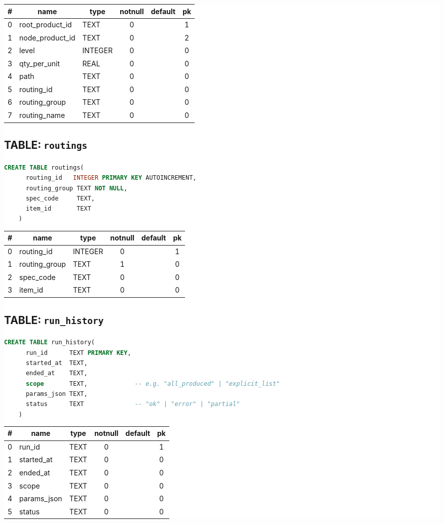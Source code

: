| # | name | type | notnull | default | pk |
|---:|------|------|:------:|---------|:--:|
| 0 | root_product_id | TEXT | 0 |  | 1 |
| 1 | node_product_id | TEXT | 0 |  | 2 |
| 2 | level | INTEGER | 0 |  | 0 |
| 3 | qty_per_unit | REAL | 0 |  | 0 |
| 4 | path | TEXT | 0 |  | 0 |
| 5 | routing_id | TEXT | 0 |  | 0 |
| 6 | routing_group | TEXT | 0 |  | 0 |
| 7 | routing_name | TEXT | 0 |  | 0 |

## TABLE: `routings`
```sql
CREATE TABLE routings(
      routing_id   INTEGER PRIMARY KEY AUTOINCREMENT,
      routing_group TEXT NOT NULL,
      spec_code     TEXT,
      item_id       TEXT
    )
```

| # | name | type | notnull | default | pk |
|---:|------|------|:------:|---------|:--:|
| 0 | routing_id | INTEGER | 0 |  | 1 |
| 1 | routing_group | TEXT | 1 |  | 0 |
| 2 | spec_code | TEXT | 0 |  | 0 |
| 3 | item_id | TEXT | 0 |  | 0 |

## TABLE: `run_history`
```sql
CREATE TABLE run_history(
      run_id      TEXT PRIMARY KEY,
      started_at  TEXT,
      ended_at    TEXT,
      scope       TEXT,             -- e.g. "all_produced" | "explicit_list"
      params_json TEXT,
      status      TEXT              -- "ok" | "error" | "partial"
    )
```

| # | name | type | notnull | default | pk |
|---:|------|------|:------:|---------|:--:|
| 0 | run_id | TEXT | 0 |  | 1 |
| 1 | started_at | TEXT | 0 |  | 0 |
| 2 | ended_at | TEXT | 0 |  | 0 |
| 3 | scope | TEXT | 0 |  | 0 |
| 4 | params_json | TEXT | 0 |  | 0 |
| 5 | status | TEXT | 0 |  | 0 |
